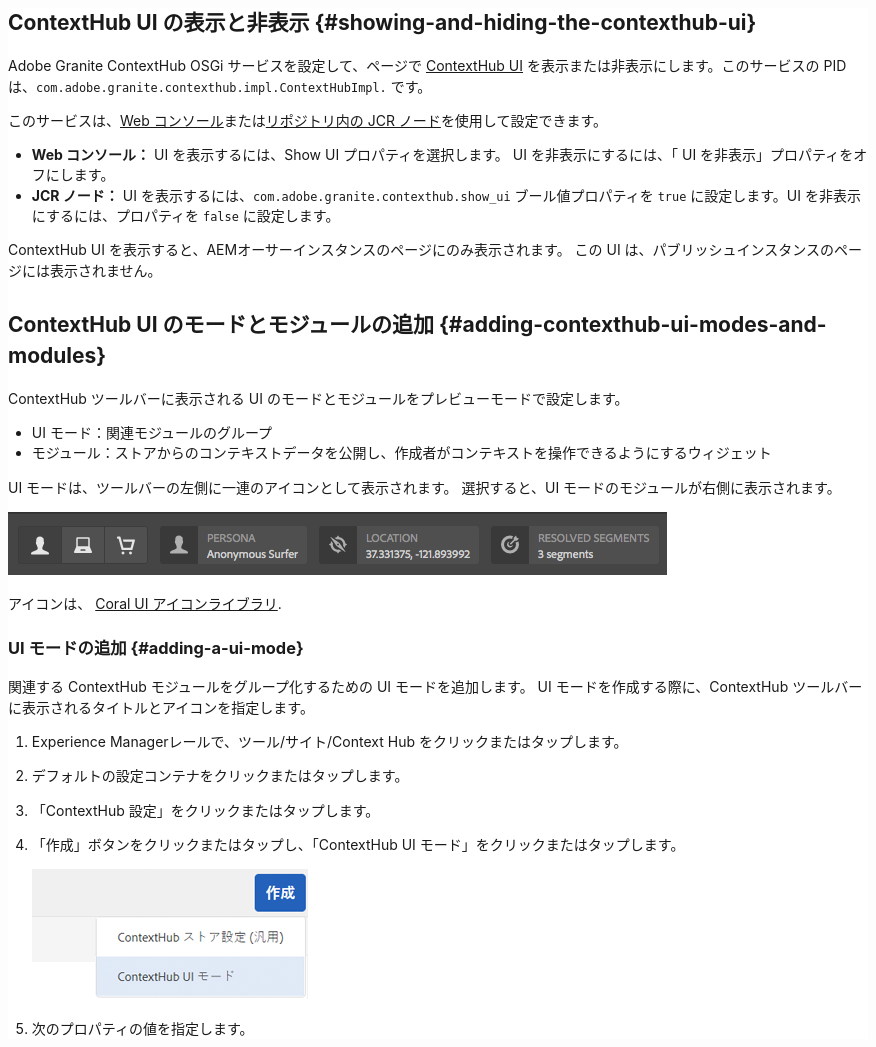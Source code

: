 
## ContextHub UI の表示と非表示 {#showing-and-hiding-the-contexthub-ui}

Adobe Granite ContextHub OSGi サービスを設定して、ページで [ContextHub UI](/help/sites-authoring/ch-previewing.md) を表示または非表示にします。このサービスの PID は、`com.adobe.granite.contexthub.impl.ContextHubImpl.` です。

このサービスは、[Web コンソール](/help/sites-deploying/configuring-osgi.md#osgi-configuration-with-the-web-console)または[リポジトリ内の JCR ノード](/help/sites-deploying/configuring-osgi.md#osgi-configuration-in-the-repository)を使用して設定できます。

* **Web コンソール：** UI を表示するには、Show UI プロパティを選択します。 UI を非表示にするには、「 UI を非表示」プロパティをオフにします。
* **JCR ノード：** UI を表示するには、`com.adobe.granite.contexthub.show_ui` ブール値プロパティを `true` に設定します。UI を非表示にするには、プロパティを `false` に設定します。

ContextHub UI を表示すると、AEMオーサーインスタンスのページにのみ表示されます。 この UI は、パブリッシュインスタンスのページには表示されません。

## ContextHub UI のモードとモジュールの追加 {#adding-contexthub-ui-modes-and-modules}

ContextHub ツールバーに表示される UI のモードとモジュールをプレビューモードで設定します。

* UI モード：関連モジュールのグループ
* モジュール：ストアからのコンテキストデータを公開し、作成者がコンテキストを操作できるようにするウィジェット

UI モードは、ツールバーの左側に一連のアイコンとして表示されます。 選択すると、UI モードのモジュールが右側に表示されます。

![chlimage_1-319](assets/chlimage_1-319.png)

アイコンは、 [Coral UI アイコンライブラリ](https://helpx.adobe.com/jp/experience-manager/6-4/sites/developing/using/reference-materials/coral-ui/coralui3/Coral.Icon.html#availableIcons).

### UI モードの追加 {#adding-a-ui-mode}

関連する ContextHub モジュールをグループ化するための UI モードを追加します。 UI モードを作成する際に、ContextHub ツールバーに表示されるタイトルとアイコンを指定します。

1. Experience Managerレールで、ツール/サイト/Context Hub をクリックまたはタップします。
1. デフォルトの設定コンテナをクリックまたはタップします。
1. 「ContextHub 設定」をクリックまたはタップします。
1. 「作成」ボタンをクリックまたはタップし、「ContextHub UI モード」をクリックまたはタップします。

   ![chlimage_1-320](assets/chlimage_1-320.png)

1. 次のプロパティの値を指定します。
